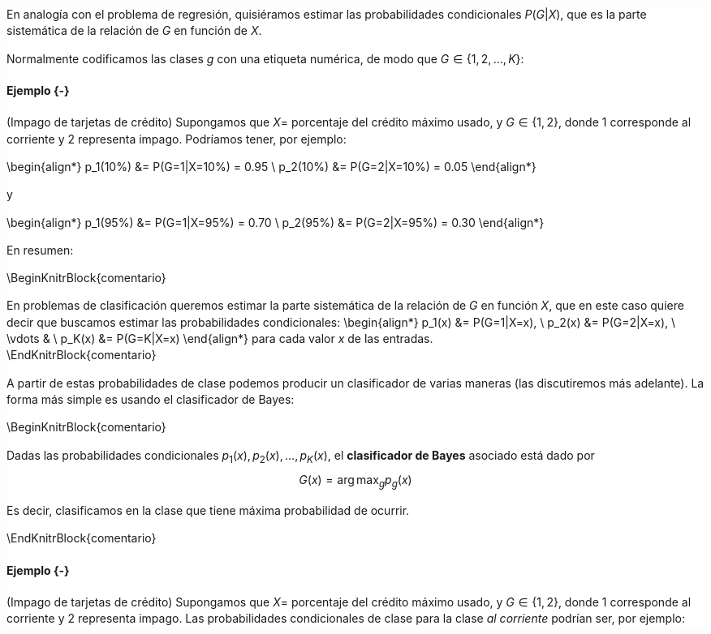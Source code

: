 En analogía con el problema de regresión, quisiéramos estimar las probabilidades condicionales $P(G|X)$, que es la parte sistemática de la relación de $G$ en función de $X$.

Normalmente codificamos las clases $g$ con una etiqueta numérica, de modo
que $G\in\{1,2,\ldots, K\}$:


#### Ejemplo {-}
(Impago de tarjetas de crédito) 
Supongamos que $X=$ porcentaje del crédito máximo usado, y $G\in\{1, 2\}$, donde
$1$ corresponde al corriente y $2$ representa impago. Podríamos tener, por ejemplo:

\begin{align*} 
p_1(10\%) &= P(G=1|X=10\%) = 0.95 \\
p_2(10\%) &= P(G=2|X=10\%) =  0.05
\end{align*}

y 

\begin{align*} 
p_1(95\%) &= P(G=1|X=95\%) = 0.70 \\
p_2(95\%) &= P(G=2|X=95\%) =  0.30
\end{align*}


En resumen:

\BeginKnitrBlock{comentario}<div class="comentario">En problemas de clasificación queremos estimar la parte
sistemática de la relación de $G$ en función $X$, que en este caso quiere
decir que buscamos estimar las probabilidades condicionales:
\begin{align*}
p_1(x) &= P(G=1|X=x), \\
p_2(x) &= P(G=2|X=x), \\
\vdots &  \\
p_K(x) &= P(G=K|X=x)
\end{align*}
 para cada valor $x$ de las entradas.</div>\EndKnitrBlock{comentario}

A partir de estas probabilidades de clase podemos producir un clasificador de 
varias maneras (las discutiremos más adelante). La
forma más simple es usando el clasificador de Bayes:


\BeginKnitrBlock{comentario}<div class="comentario">Dadas las probabilidades condicionales $p_1(x),p_2(x),\ldots, p_K(x)$, el 
**clasificador de Bayes** asociado está dado por
$$G (x) = \arg\max_{g} p_g(x)$$

Es decir, clasificamos en la clase que tiene máxima probabilidad de ocurrir.</div>\EndKnitrBlock{comentario}





#### Ejemplo {-}
(Impago de tarjetas de crédito) 
Supongamos que $X=$ porcentaje del crédito máximo usado, y $G\in\{1, 2\}$, donde
$1$ corresponde al corriente y $2$ representa impago.
 Las probabilidades condicionales de clase para la clase *al corriente* podrían
 ser, por ejemplo:
